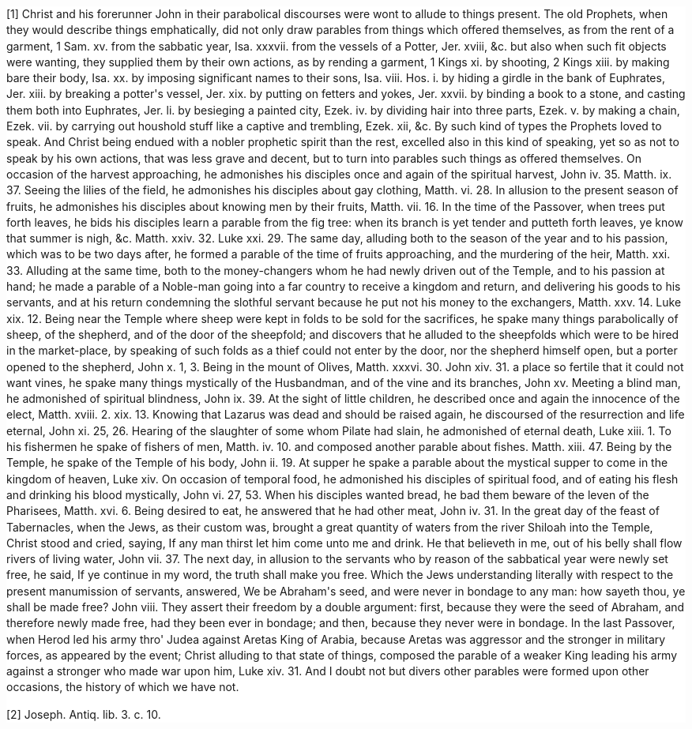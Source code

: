 [1] Christ and his forerunner John in their parabolical discourses were wont to allude to things present. The old Prophets, when they would describe things emphatically, did not only draw parables from things which offered themselves, as from the rent of a garment, 1 Sam. xv. from the sabbatic year, Isa. xxxvii. from the vessels of a Potter, Jer. xviii, &c. but also when such fit objects were wanting, they supplied them by their own actions, as by rending a garment, 1 Kings xi. by shooting, 2 Kings xiii. by making bare their body, Isa. xx. by imposing significant names to their sons, Isa. viii. Hos. i. by hiding a girdle in the bank of Euphrates, Jer. xiii. by breaking a potter's vessel, Jer. xix. by putting on fetters and yokes, Jer. xxvii. by binding a book to a stone, and casting them both into Euphrates, Jer. li. by besieging a painted city, Ezek. iv. by dividing hair into three parts, Ezek. v. by making a chain, Ezek. vii. by carrying out houshold stuff like a captive and trembling, Ezek. xii, &c. By such kind of types the Prophets loved to speak. And Christ being endued with a nobler prophetic spirit than the rest, excelled also in this kind of speaking, yet so as not to speak by his own actions, that was less grave and decent, but to turn into parables such things as offered themselves. On occasion of the harvest approaching, he admonishes his disciples once and again of the spiritual harvest, John iv. 35. Matth. ix. 37. Seeing the lilies of the field, he admonishes his disciples about gay clothing, Matth. vi. 28. In allusion to the present season of fruits, he admonishes his disciples about knowing men by their fruits, Matth. vii. 16. In the time of the Passover, when trees put forth leaves, he bids his disciples learn a parable from the fig tree: when its branch is yet tender and putteth forth leaves, ye know that summer is nigh, &c. Matth. xxiv. 32. Luke xxi. 29. The same day, alluding both to the season of the year and to his passion, which was to be two days after, he formed a parable of the time of fruits approaching, and the murdering of the heir, Matth. xxi. 33. Alluding at the same time, both to the money-changers whom he had newly driven out of the Temple, and to his passion at hand; he made a parable of a Noble-man going into a far country to receive a kingdom and return, and delivering his goods to his servants, and at his return condemning the slothful servant because he put not his money to the exchangers, Matth. xxv. 14. Luke xix. 12. Being near the Temple where sheep were kept in folds to be sold for the sacrifices, he spake many things parabolically of sheep, of the shepherd, and of the door of the sheepfold; and discovers that he alluded to the sheepfolds which were to be hired in the market-place, by speaking of such folds as a thief could not enter by the door, nor the shepherd himself open, but a porter opened to the shepherd, John x. 1, 3. Being in the mount of Olives, Matth. xxxvi. 30. John xiv. 31. a place so fertile that it could not want vines, he spake many things mystically of the Husbandman, and of the vine and its branches, John xv. Meeting a blind man, he admonished of spiritual blindness, John ix. 39. At the sight of little children, he described once and again the innocence of the elect, Matth. xviii. 2. xix. 13. Knowing that Lazarus was dead and should be raised again, he discoursed of the resurrection and life eternal, John xi. 25, 26. Hearing of the slaughter of some whom Pilate had slain, he admonished of eternal death, Luke xiii. 1. To his fishermen he spake of fishers of men, Matth. iv. 10. and composed another parable about fishes. Matth. xiii. 47. Being by the Temple, he spake of the Temple of his body, John ii. 19. At supper he spake a parable about the mystical supper to come in the kingdom of heaven, Luke xiv. On occasion of temporal food, he admonished his disciples of spiritual food, and of eating his flesh and drinking his blood mystically, John vi. 27, 53. When his disciples wanted bread, he bad them beware of the leven of the Pharisees, Matth. xvi. 6. Being desired to eat, he answered that he had other meat, John iv. 31. In the great day of the feast of Tabernacles, when the Jews, as their custom was, brought a great quantity of waters from the river Shiloah into the Temple, Christ stood and cried, saying, If any man thirst let him come unto me and drink. He that believeth in me, out of his belly shall flow rivers of living water, John vii. 37. The next day, in allusion to the servants who by reason of the sabbatical year were newly set free, he said, If ye continue in my word, the truth shall make you free. Which the Jews understanding literally with respect to the present manumission of servants, answered, We be Abraham's seed, and were never in bondage to any man: how sayeth thou, ye shall be made free? John viii. They assert their freedom by a double argument: first, because they were the seed of Abraham, and therefore newly made free, had they been ever in bondage; and then, because they never were in bondage. In the last Passover, when Herod led his army thro' Judea against Aretas King of Arabia, because Aretas was aggressor and the stronger in military forces, as appeared by the event; Christ alluding to that state of things, composed the parable of a weaker King leading his army against a stronger who made war upon him, Luke xiv. 31. And I doubt not but divers other parables were formed upon other occasions, the history of which we have not.

[2] Joseph. Antiq. lib. 3. c. 10.



